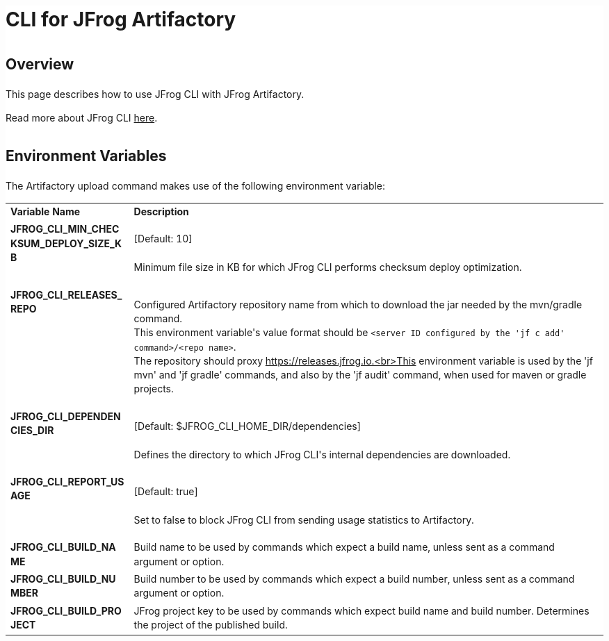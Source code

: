 # CLI for JFrog Artifactory

## Overview

This page describes how to use JFrog CLI with JFrog Artifactory.

Read more about JFrog CLI [here](https://jfrog.com/help/r/jfrog-cli/environment-variables).

## Environment Variables

The Artifactory upload command makes use of the following environment variable:

|                                                    |                                                                                                                                                                                                                                                                                                                                                                                                                                                                                |
| -------------------------------------------------- | ------------------------------------------------------------------------------------------------------------------------------------------------------------------------------------------------------------------------------------------------------------------------------------------------------------------------------------------------------------------------------------------------------------------------------------------------------------------------------ |
| **Variable Name**                                  | **Description**                                                                                                                                                                                                                                                                                                                                                                                                                                                                |
| **JFROG\_CLI\_MIN\_CHECKSUM\_DEPLOY\_SIZE\_KB**    | <p>[Default: 10]<br><br>Minimum file size in KB for which JFrog CLI performs checksum deploy optimization.</p>                                                                                                                                                                                                                                                                                                                                                                 |
| **JFROG\_CLI\_RELEASES\_REPO**                     | <p>Configured Artifactory repository name from which to download the jar needed by the mvn/gradle command.<br>This environment variable's value format should be <code>&#x3C;server ID configured by the 'jf c add' command>/&#x3C;repo name></code>.<br>The repository should proxy https://releases.jfrog.io.<br>This environment variable is used by the 'jf mvn' and 'jf gradle' commands, and also by the 'jf audit' command, when used for maven or gradle projects.</p> |
| **JFROG\_CLI\_DEPENDENCIES\_DIR**                  | <p>[Default: $JFROG_CLI_HOME_DIR/dependencies]<br><br>Defines the directory to which JFrog CLI's internal dependencies are downloaded.</p>                                                                                                                                                                                                                                                                                                                                     |
| **JFROG\_CLI\_REPORT\_USAGE**                      | <p>[Default: true]<br><br>Set to false to block JFrog CLI from sending usage statistics to Artifactory.</p>                                                                                                                                                                                                                                                                                                                                                                    |
| **JFROG\_CLI\_BUILD\_NAME**                        | Build name to be used by commands which expect a build name, unless sent as a command argument or option.                                                                                                                                                                                                                                                                                                                                                                      |
| **JFROG\_CLI\_BUILD\_NUMBER**                      | Build number to be used by commands which expect a build number, unless sent as a command argument or option.                                                                                                                                                                                                                                                                                                                                                                  |
| **JFROG\_CLI\_BUILD\_PROJECT**                     | JFrog project key to be used by commands which expect build name and build number. Determines the project of the published build.                                                                                                                                                                                                                                                                                                                                              |